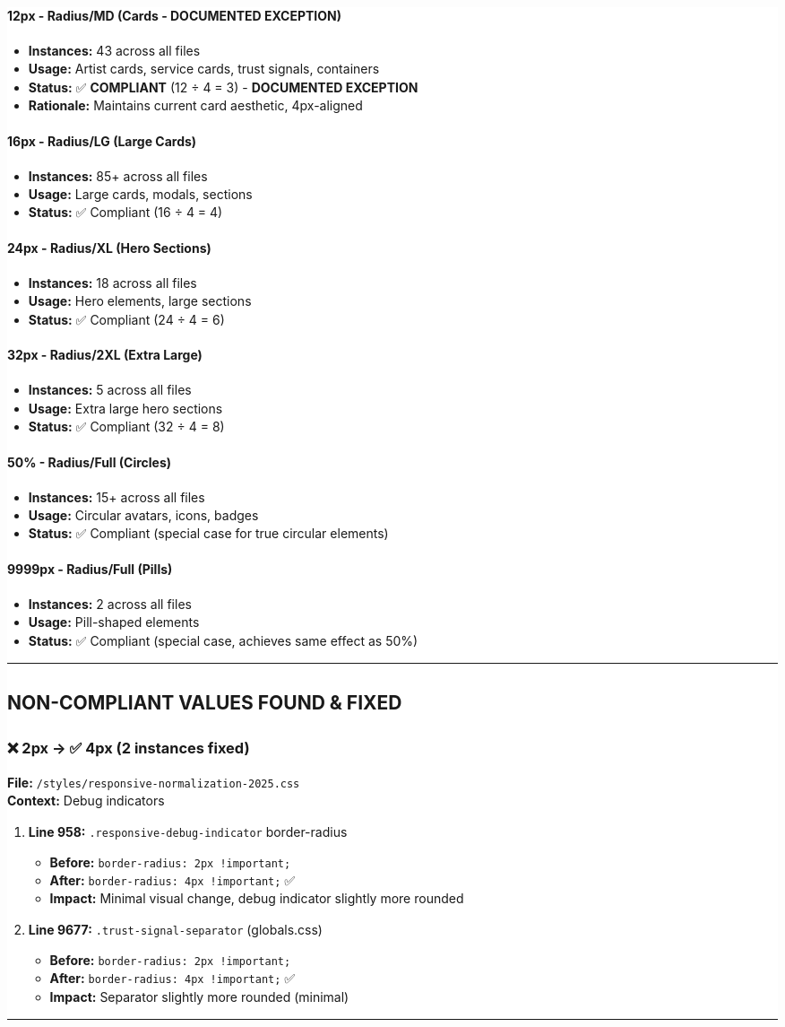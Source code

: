 #### 12px - Radius/MD (Cards - DOCUMENTED EXCEPTION)
- **Instances:** 43 across all files
- **Usage:** Artist cards, service cards, trust signals, containers
- **Status:** ✅ **COMPLIANT** (12 ÷ 4 = 3) - **DOCUMENTED EXCEPTION**
- **Rationale:** Maintains current card aesthetic, 4px-aligned

#### 16px - Radius/LG (Large Cards)
- **Instances:** 85+ across all files
- **Usage:** Large cards, modals, sections
- **Status:** ✅ Compliant (16 ÷ 4 = 4)

#### 24px - Radius/XL (Hero Sections)
- **Instances:** 18 across all files
- **Usage:** Hero elements, large sections
- **Status:** ✅ Compliant (24 ÷ 4 = 6)

#### 32px - Radius/2XL (Extra Large)
- **Instances:** 5 across all files
- **Usage:** Extra large hero sections
- **Status:** ✅ Compliant (32 ÷ 4 = 8)

#### 50% - Radius/Full (Circles)
- **Instances:** 15+ across all files
- **Usage:** Circular avatars, icons, badges
- **Status:** ✅ Compliant (special case for true circular elements)

#### 9999px - Radius/Full (Pills)
- **Instances:** 2 across all files
- **Usage:** Pill-shaped elements
- **Status:** ✅ Compliant (special case, achieves same effect as 50%)

---

## NON-COMPLIANT VALUES FOUND & FIXED

### ❌ 2px → ✅ 4px (2 instances fixed)

**File:** `/styles/responsive-normalization-2025.css`  
**Context:** Debug indicators

1. **Line 958:** `.responsive-debug-indicator` border-radius
   - **Before:** `border-radius: 2px !important;`
   - **After:** `border-radius: 4px !important;` ✅
   - **Impact:** Minimal visual change, debug indicator slightly more rounded

2. **Line 9677:** `.trust-signal-separator` (globals.css)
   - **Before:** `border-radius: 2px !important;`
   - **After:** `border-radius: 4px !important;` ✅
   - **Impact:** Separator slightly more rounded (minimal)

---
